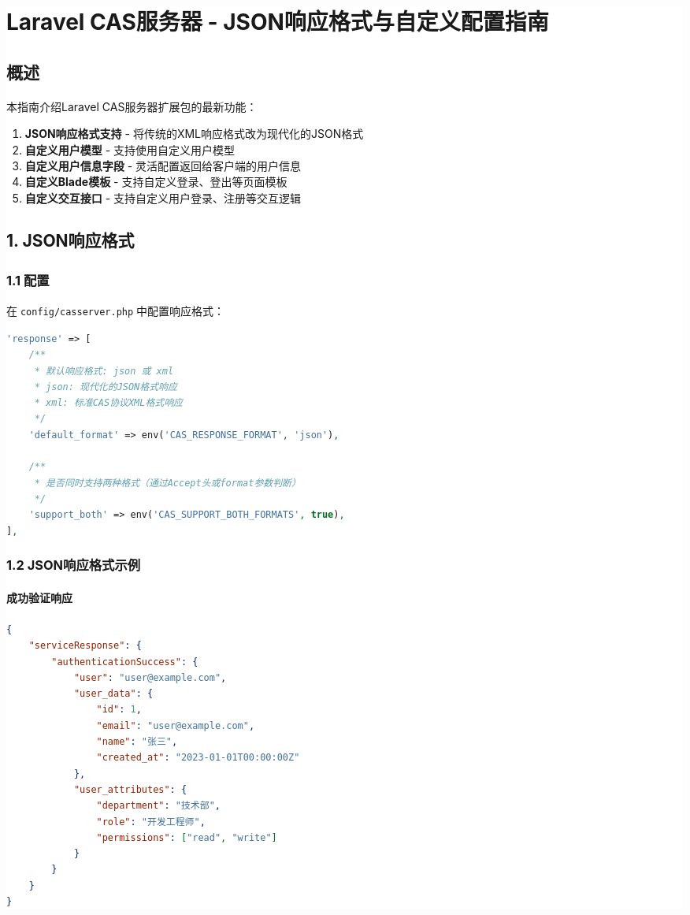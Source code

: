 # Laravel CAS服务器 - JSON响应格式与自定义配置指南

## 概述

本指南介绍Laravel CAS服务器扩展包的最新功能：

1. **JSON响应格式支持** - 将传统的XML响应格式改为现代化的JSON格式
2. **自定义用户模型** - 支持使用自定义用户模型
3. **自定义用户信息字段** - 灵活配置返回给客户端的用户信息
4. **自定义Blade模板** - 支持自定义登录、登出等页面模板
5. **自定义交互接口** - 支持自定义用户登录、注册等交互逻辑

## 1. JSON响应格式

### 1.1 配置

在 `config/casserver.php` 中配置响应格式：

```php
'response' => [
    /**
     * 默认响应格式: json 或 xml
     * json: 现代化的JSON格式响应
     * xml: 标准CAS协议XML格式响应
     */
    'default_format' => env('CAS_RESPONSE_FORMAT', 'json'),
    
    /**
     * 是否同时支持两种格式（通过Accept头或format参数判断）
     */
    'support_both' => env('CAS_SUPPORT_BOTH_FORMATS', true),
],
```

### 1.2 JSON响应格式示例

#### 成功验证响应

```json
{
    "serviceResponse": {
        "authenticationSuccess": {
            "user": "user@example.com",
            "user_data": {
                "id": 1,
                "email": "user@example.com",
                "name": "张三",
                "created_at": "2023-01-01T00:00:00Z"
            },
            "user_attributes": {
                "department": "技术部",
                "role": "开发工程师",
                "permissions": ["read", "write"]
            }
        }
    }
}
```

